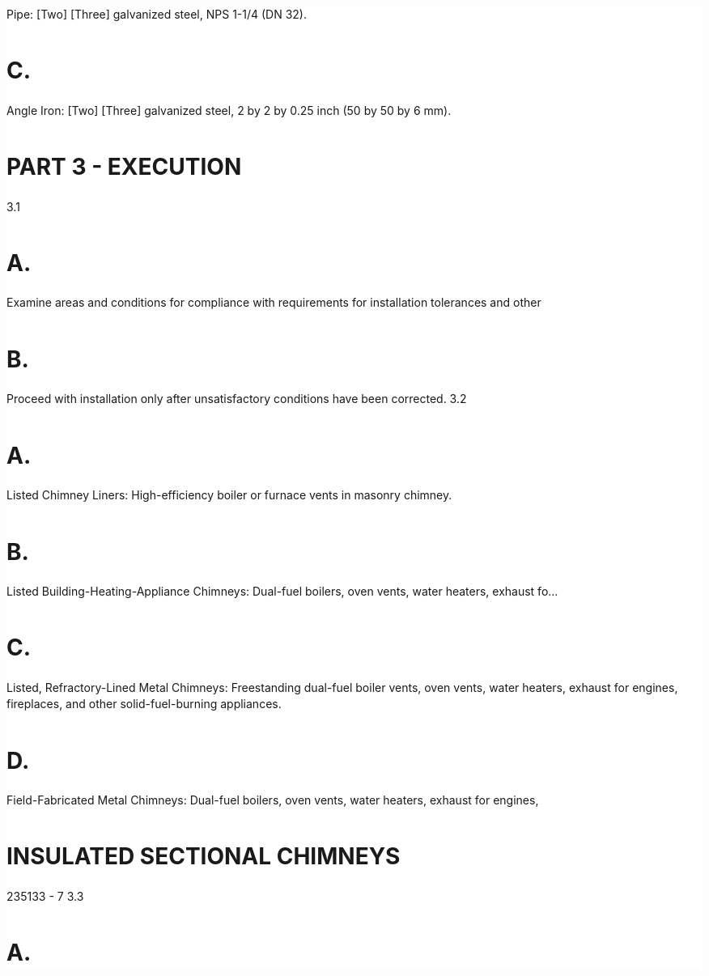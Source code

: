 Pipe: [Two] [Three] <Insert number> galvanized steel, NPS 1-1/4 (DN 32).

# C.

Angle Iron: [Two] [Three] <Insert number> galvanized steel, 2 by 2 by 0.25 inch (50 by 50 by 6
mm).

# PART 3 - EXECUTION

3.1

# A.

Examine areas and conditions for compliance with requirements for installation tolerances and other

# B.

Proceed with installation only after unsatisfactory conditions have been corrected.
3.2

# A.

Listed Chimney Liners: High-efficiency boiler or furnace vents in masonry chimney.

# B.

Listed Building-Heating-Appliance Chimneys: Dual-fuel boilers, oven vents, water heaters, exhaust fo...

# C.

Listed, Refractory-Lined Metal Chimneys: Freestanding dual-fuel boiler vents, oven vents, water
heaters, exhaust for engines, fireplaces, and other solid-fuel-burning appliances.

# D.

Field-Fabricated Metal Chimneys: Dual-fuel boilers, oven vents, water heaters, exhaust for engines,

# INSULATED SECTIONAL CHIMNEYS

235133 - 7
3.3

# A.
